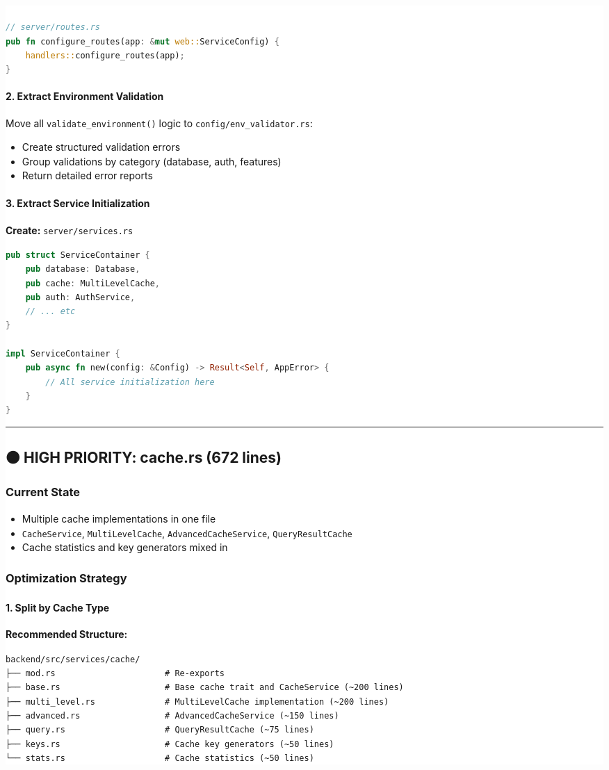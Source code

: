 ```rust

// server/routes.rs
pub fn configure_routes(app: &mut web::ServiceConfig) {
    handlers::configure_routes(app);
}
```

#### 2. Extract Environment Validation

Move all `validate_environment()` logic to `config/env_validator.rs`:
- Create structured validation errors
- Group validations by category (database, auth, features)
- Return detailed error reports

#### 3. Extract Service Initialization

**Create:** `server/services.rs`
```rust
pub struct ServiceContainer {
    pub database: Database,
    pub cache: MultiLevelCache,
    pub auth: AuthService,
    // ... etc
}

impl ServiceContainer {
    pub async fn new(config: &Config) -> Result<Self, AppError> {
        // All service initialization here
    }
}
```

---

## 🟠 HIGH PRIORITY: cache.rs (672 lines)

### Current State
- Multiple cache implementations in one file
- `CacheService`, `MultiLevelCache`, `AdvancedCacheService`, `QueryResultCache`
- Cache statistics and key generators mixed in

### Optimization Strategy

#### 1. Split by Cache Type

**Recommended Structure:**
```
backend/src/services/cache/
├── mod.rs                      # Re-exports
├── base.rs                     # Base cache trait and CacheService (~200 lines)
├── multi_level.rs              # MultiLevelCache implementation (~200 lines)
├── advanced.rs                 # AdvancedCacheService (~150 lines)
├── query.rs                    # QueryResultCache (~75 lines)
├── keys.rs                     # Cache key generators (~50 lines)
└── stats.rs                    # Cache statistics (~50 lines)
```
